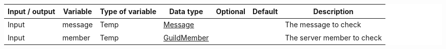 | Input / output | Variable          | Type of variable | Data type               | Optional | Default                       | Description                                                                                           |
|----------------|-------------------|------------------|-------------------------|----------|-------------------------------|-------------------------------------------------------------------------------------------------------|
| Input          | message           | Temp             | [Message]               |          |                               | The message to check                                                                                  |
| Input          | member            | Temp             | [GuildMember]           |          |                               | The server member to check                                                                            |


[boolean]: https://developer.mozilla.org/en-US/docs/Web/JavaScript/Reference/Global_Objects/Boolean
[number]: https://developer.mozilla.org/en-US/docs/Web/JavaScript/Reference/Global_Objects/Number
[string]: https://developer.mozilla.org/en-US/docs/Web/JavaScript/Reference/Global_Objects/String
[Object]: https://developer.mozilla.org/en-US/docs/Web/JavaScript/Reference/Global_Objects/Object
[Array]: https://developer.mozilla.org/en-US/docs/Web/JavaScript/Reference/Global_Objects/Array
[RegExp]: https://developer.mozilla.org/en-US/docs/Web/JavaScript/Reference/Global_Objects/RegExp
[GuildMember]: https://old.discordjs.dev/#/docs/discord.js/v13/class/GuildMember
[Message]: https://old.discordjs.dev/#/docs/discord.js/v13/class/Message
[MessageEmbed]: https://old.discordjs.dev/#/docs/discord.js/v13/class/MessageEmbed
[TextBasedChannel]: https://old.discordjs.dev/#/docs/discord.js/v13/typedef/TextBasedChannels